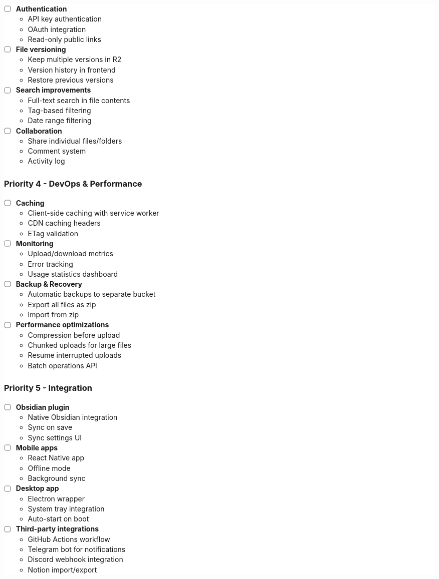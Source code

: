 - [ ] **Authentication**
  - API key authentication
  - OAuth integration
  - Read-only public links
- [ ] **File versioning**
  - Keep multiple versions in R2
  - Version history in frontend
  - Restore previous versions
- [ ] **Search improvements**
  - Full-text search in file contents
  - Tag-based filtering
  - Date range filtering
- [ ] **Collaboration**
  - Share individual files/folders
  - Comment system
  - Activity log

### Priority 4 - DevOps & Performance

- [ ] **Caching**
  - Client-side caching with service worker
  - CDN caching headers
  - ETag validation
- [ ] **Monitoring**
  - Upload/download metrics
  - Error tracking
  - Usage statistics dashboard
- [ ] **Backup & Recovery**
  - Automatic backups to separate bucket
  - Export all files as zip
  - Import from zip
- [ ] **Performance optimizations**
  - Compression before upload
  - Chunked uploads for large files
  - Resume interrupted uploads
  - Batch operations API

### Priority 5 - Integration

- [ ] **Obsidian plugin**
  - Native Obsidian integration
  - Sync on save
  - Sync settings UI
- [ ] **Mobile apps**
  - React Native app
  - Offline mode
  - Background sync
- [ ] **Desktop app**
  - Electron wrapper
  - System tray integration
  - Auto-start on boot
- [ ] **Third-party integrations**
  - GitHub Actions workflow
  - Telegram bot for notifications
  - Discord webhook integration
  - Notion import/export
